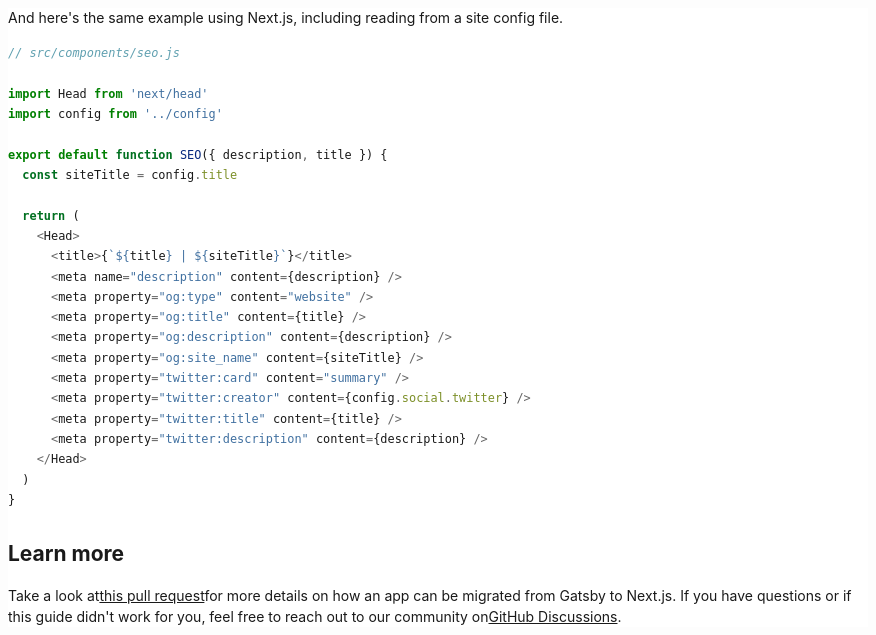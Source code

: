 And here's the same example using Next.js, including reading from a site config file.

```js
// src/components/seo.js

import Head from 'next/head'
import config from '../config'

export default function SEO({ description, title }) {
  const siteTitle = config.title

  return (
    <Head>
      <title>{`${title} | ${siteTitle}`}</title>
      <meta name="description" content={description} />
      <meta property="og:type" content="website" />
      <meta property="og:title" content={title} />
      <meta property="og:description" content={description} />
      <meta property="og:site_name" content={siteTitle} />
      <meta property="twitter:card" content="summary" />
      <meta property="twitter:creator" content={config.social.twitter} />
      <meta property="twitter:title" content={title} />
      <meta property="twitter:description" content={description} />
    </Head>
  )
}

```

## Learn more

Take a look at[this pull request](https://github.com/leerob/gatsby-to-nextjs/pull/1)for more details on how an app can be migrated from Gatsby to Next.js. If you have questions or if this guide didn't work for you, feel free to reach out to our community on[GitHub Discussions](https://github.com/vercel/next.js/discussions).
